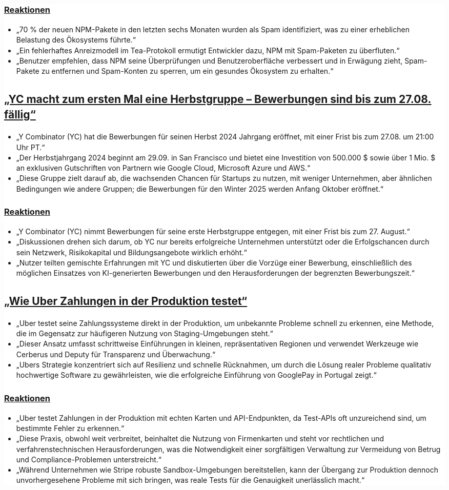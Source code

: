 ### [Reaktionen](https://news.ycombinator.com/item?id=41178258)

- „70 % der neuen NPM-Pakete in den letzten sechs Monaten wurden als Spam identifiziert, was zu einer erheblichen Belastung des Ökosystems führte.“
- „Ein fehlerhaftes Anreizmodell im Tea-Protokoll ermutigt Entwickler dazu, NPM mit Spam-Paketen zu überfluten.“
- „Benutzer empfehlen, dass NPM seine Überprüfungen und Benutzeroberfläche verbessert und in Erwägung zieht, Spam-Pakete zu entfernen und Spam-Konten zu sperren, um ein gesundes Ökosystem zu erhalten.“

## [„YC macht zum ersten Mal eine Herbstgruppe – Bewerbungen sind bis zum 27.08. fällig“](https://www.ycombinator.com/blog/yc-fall-2024#)

- „Y Combinator (YC) hat die Bewerbungen für seinen Herbst 2024 Jahrgang eröffnet, mit einer Frist bis zum 27.08. um 21:00 Uhr PT.“
- „Der Herbstjahrgang 2024 beginnt am 29.09. in San Francisco und bietet eine Investition von 500.000 $ sowie über 1 Mio. $ an exklusiven Gutschriften von Partnern wie Google Cloud, Microsoft Azure und AWS.“
- „Diese Gruppe zielt darauf ab, die wachsenden Chancen für Startups zu nutzen, mit weniger Unternehmen, aber ähnlichen Bedingungen wie andere Gruppen; die Bewerbungen für den Winter 2025 werden Anfang Oktober eröffnet.“

### [Reaktionen](https://news.ycombinator.com/item?id=41174281)

- „Y Combinator (YC) nimmt Bewerbungen für seine erste Herbstgruppe entgegen, mit einer Frist bis zum 27. August.“
- „Diskussionen drehen sich darum, ob YC nur bereits erfolgreiche Unternehmen unterstützt oder die Erfolgschancen durch sein Netzwerk, Risikokapital und Bildungsangebote wirklich erhöht.“
- „Nutzer teilten gemischte Erfahrungen mit YC und diskutierten über die Vorzüge einer Bewerbung, einschließlich des möglichen Einsatzes von KI-generierten Bewerbungen und den Herausforderungen der begrenzten Bewerbungszeit.“

## [„Wie Uber Zahlungen in der Produktion testet“](https://news.alvaroduran.com/p/cringey-but-true-how-uber-tests-payments)

- „Uber testet seine Zahlungssysteme direkt in der Produktion, um unbekannte Probleme schnell zu erkennen, eine Methode, die im Gegensatz zur häufigeren Nutzung von Staging-Umgebungen steht.“
- „Dieser Ansatz umfasst schrittweise Einführungen in kleinen, repräsentativen Regionen und verwendet Werkzeuge wie Cerberus und Deputy für Transparenz und Überwachung.“
- „Ubers Strategie konzentriert sich auf Resilienz und schnelle Rücknahmen, um durch die Lösung realer Probleme qualitativ hochwertige Software zu gewährleisten, wie die erfolgreiche Einführung von GooglePay in Portugal zeigt.“

### [Reaktionen](https://news.ycombinator.com/item?id=41178959)

- „Uber testet Zahlungen in der Produktion mit echten Karten und API-Endpunkten, da Test-APIs oft unzureichend sind, um bestimmte Fehler zu erkennen.“
- „Diese Praxis, obwohl weit verbreitet, beinhaltet die Nutzung von Firmenkarten und steht vor rechtlichen und verfahrenstechnischen Herausforderungen, was die Notwendigkeit einer sorgfältigen Verwaltung zur Vermeidung von Betrug und Compliance-Problemen unterstreicht.“
- „Während Unternehmen wie Stripe robuste Sandbox-Umgebungen bereitstellen, kann der Übergang zur Produktion dennoch unvorhergesehene Probleme mit sich bringen, was reale Tests für die Genauigkeit unerlässlich macht.“
